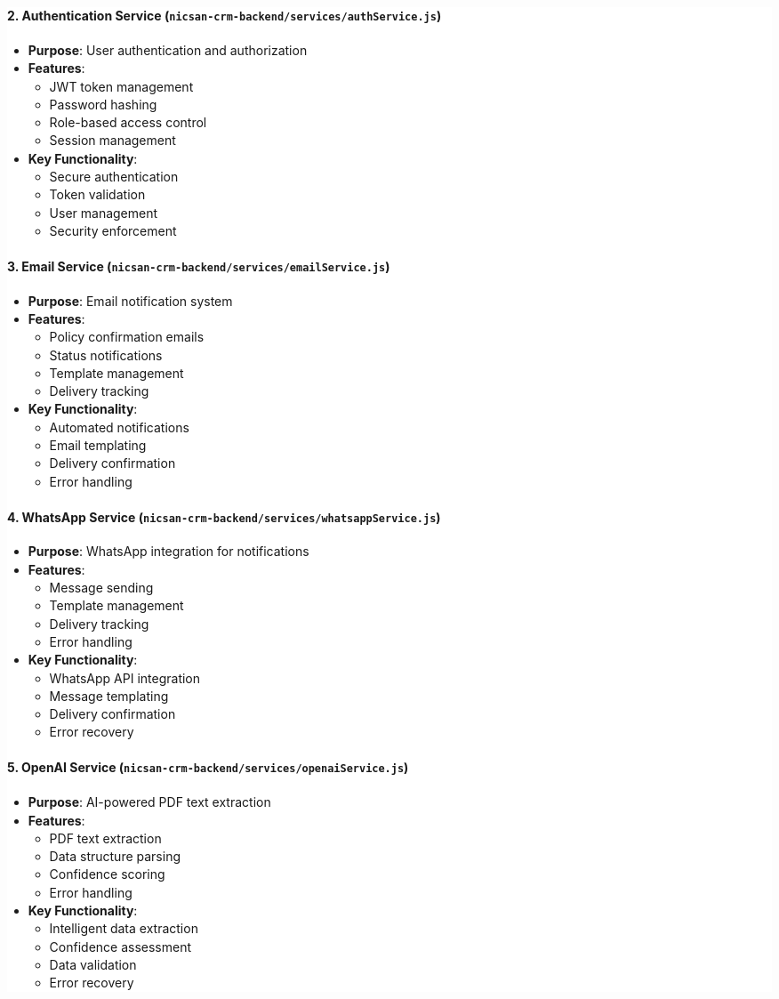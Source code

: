 #### 2. Authentication Service (`nicsan-crm-backend/services/authService.js`)
- **Purpose**: User authentication and authorization
- **Features**:
  - JWT token management
  - Password hashing
  - Role-based access control
  - Session management
- **Key Functionality**:
  - Secure authentication
  - Token validation
  - User management
  - Security enforcement

#### 3. Email Service (`nicsan-crm-backend/services/emailService.js`)
- **Purpose**: Email notification system
- **Features**:
  - Policy confirmation emails
  - Status notifications
  - Template management
  - Delivery tracking
- **Key Functionality**:
  - Automated notifications
  - Email templating
  - Delivery confirmation
  - Error handling

#### 4. WhatsApp Service (`nicsan-crm-backend/services/whatsappService.js`)
- **Purpose**: WhatsApp integration for notifications
- **Features**:
  - Message sending
  - Template management
  - Delivery tracking
  - Error handling
- **Key Functionality**:
  - WhatsApp API integration
  - Message templating
  - Delivery confirmation
  - Error recovery

#### 5. OpenAI Service (`nicsan-crm-backend/services/openaiService.js`)
- **Purpose**: AI-powered PDF text extraction
- **Features**:
  - PDF text extraction
  - Data structure parsing
  - Confidence scoring
  - Error handling
- **Key Functionality**:
  - Intelligent data extraction
  - Confidence assessment
  - Data validation
  - Error recovery
